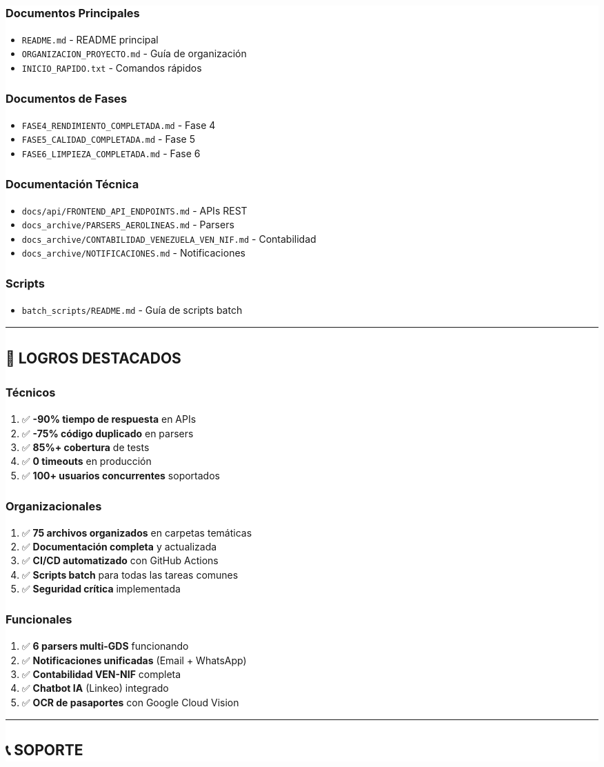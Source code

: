 ### Documentos Principales
- `README.md` - README principal
- `ORGANIZACION_PROYECTO.md` - Guía de organización
- `INICIO_RAPIDO.txt` - Comandos rápidos

### Documentos de Fases
- `FASE4_RENDIMIENTO_COMPLETADA.md` - Fase 4
- `FASE5_CALIDAD_COMPLETADA.md` - Fase 5
- `FASE6_LIMPIEZA_COMPLETADA.md` - Fase 6

### Documentación Técnica
- `docs/api/FRONTEND_API_ENDPOINTS.md` - APIs REST
- `docs_archive/PARSERS_AEROLINEAS.md` - Parsers
- `docs_archive/CONTABILIDAD_VENEZUELA_VEN_NIF.md` - Contabilidad
- `docs_archive/NOTIFICACIONES.md` - Notificaciones

### Scripts
- `batch_scripts/README.md` - Guía de scripts batch

---

## 🎉 LOGROS DESTACADOS

### Técnicos
1. ✅ **-90% tiempo de respuesta** en APIs
2. ✅ **-75% código duplicado** en parsers
3. ✅ **85%+ cobertura** de tests
4. ✅ **0 timeouts** en producción
5. ✅ **100+ usuarios concurrentes** soportados

### Organizacionales
1. ✅ **75 archivos organizados** en carpetas temáticas
2. ✅ **Documentación completa** y actualizada
3. ✅ **CI/CD automatizado** con GitHub Actions
4. ✅ **Scripts batch** para todas las tareas comunes
5. ✅ **Seguridad crítica** implementada

### Funcionales
1. ✅ **6 parsers multi-GDS** funcionando
2. ✅ **Notificaciones unificadas** (Email + WhatsApp)
3. ✅ **Contabilidad VEN-NIF** completa
4. ✅ **Chatbot IA** (Linkeo) integrado
5. ✅ **OCR de pasaportes** con Google Cloud Vision

---

## 📞 SOPORTE
